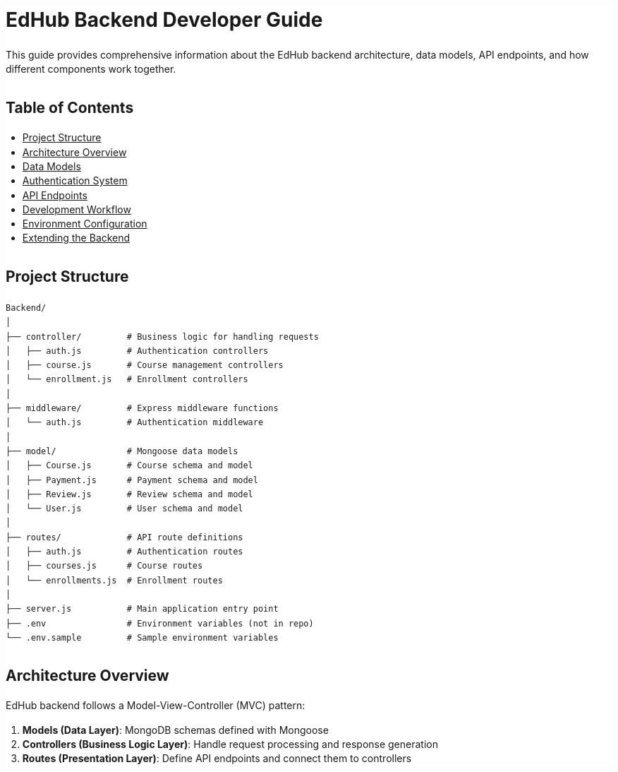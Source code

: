 # EdHub Backend Developer Guide

This guide provides comprehensive information about the EdHub backend architecture, data models, API endpoints, and how different components work together.

## Table of Contents
- [Project Structure](#project-structure)
- [Architecture Overview](#architecture-overview)
- [Data Models](#data-models)
- [Authentication System](#authentication-system)
- [API Endpoints](#api-endpoints)
- [Development Workflow](#development-workflow)
- [Environment Configuration](#environment-configuration)
- [Extending the Backend](#extending-the-backend)

## Project Structure

```
Backend/
│
├── controller/         # Business logic for handling requests
│   ├── auth.js         # Authentication controllers
│   ├── course.js       # Course management controllers
│   └── enrollment.js   # Enrollment controllers
│
├── middleware/         # Express middleware functions
│   └── auth.js         # Authentication middleware
│
├── model/              # Mongoose data models
│   ├── Course.js       # Course schema and model
│   ├── Payment.js      # Payment schema and model
│   ├── Review.js       # Review schema and model
│   └── User.js         # User schema and model
│
├── routes/             # API route definitions
│   ├── auth.js         # Authentication routes
│   ├── courses.js      # Course routes
│   └── enrollments.js  # Enrollment routes
│
├── server.js           # Main application entry point
├── .env                # Environment variables (not in repo)
└── .env.sample         # Sample environment variables
```

## Architecture Overview

EdHub backend follows a Model-View-Controller (MVC) pattern:

1. **Models (Data Layer)**: MongoDB schemas defined with Mongoose
2. **Controllers (Business Logic Layer)**: Handle request processing and response generation
3. **Routes (Presentation Layer)**: Define API endpoints and connect them to controllers

